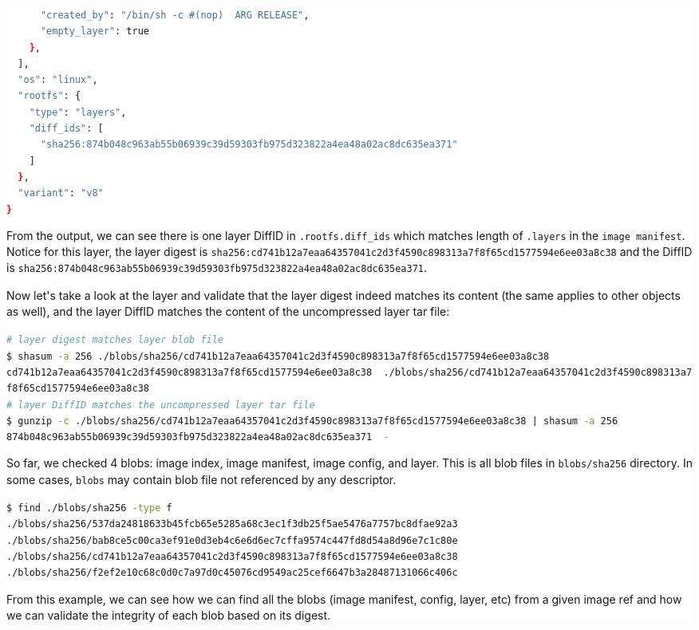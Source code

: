 ```bash
      "created_by": "/bin/sh -c #(nop)  ARG RELEASE",
      "empty_layer": true
    },
  ],
  "os": "linux",
  "rootfs": {
    "type": "layers",
    "diff_ids": [
      "sha256:874b048c963ab55b06939c39d59303fb975d323822a4ea48a02ac8dc635ea371"
    ]
  },
  "variant": "v8"
}
```

From the output, we can see there is one layer DiffID in `.rootfs.diff_ids` which matches length of `.layers` in the `image manifest`.
Notice for this layer, the layer digest is `sha256:cd741b12a7eaa64357041c2d3f4590c898313a7f8f65cd1577594e6ee03a8c38` and the DiffID is `sha256:874b048c963ab55b06939c39d59303fb975d323822a4ea48a02ac8dc635ea371`.

Now let's take a look at the layer and validate that the layer digest indeed matches its content (the same applies to other objects as well), and the layer DiffID matches the content of the uncompressed layer tar file:

```bash
# layer digest matches layer blob file
$ shasum -a 256 ./blobs/sha256/cd741b12a7eaa64357041c2d3f4590c898313a7f8f65cd1577594e6ee03a8c38
cd741b12a7eaa64357041c2d3f4590c898313a7f8f65cd1577594e6ee03a8c38  ./blobs/sha256/cd741b12a7eaa64357041c2d3f4590c898313a7f8f65cd1577594e6ee03a8c38
# layer DiffID matches the uncompressed layer tar file
$ gunzip -c ./blobs/sha256/cd741b12a7eaa64357041c2d3f4590c898313a7f8f65cd1577594e6ee03a8c38 | shasum -a 256
874b048c963ab55b06939c39d59303fb975d323822a4ea48a02ac8dc635ea371  -
```

So far, we checked 4 blobs: image index, image manifest, image config, and layer.
This is all blob files in `blobs/sha256` directory. In some cases, `blobs` may contain blob file not referenced by any descriptor.

```bash
$ find ./blobs/sha256 -type f
./blobs/sha256/537da24818633b45fcb65e5285a68c3ec1f3db25f5ae5476a7757bc8dfae92a3
./blobs/sha256/bab8ce5c00ca3ef91e0d3eb4c6e6d6ec7cffa9574c447fd8d54a8d96e7c1c80e
./blobs/sha256/cd741b12a7eaa64357041c2d3f4590c898313a7f8f65cd1577594e6ee03a8c38
./blobs/sha256/f2ef2e10c68c0d0c7a97d0c45076cd9549ac25cef6647b3a28487131066c406c
```

From this example, we can see how we can find all the blobs (image manifest, config, layer, etc) from a given image ref and how we can validate the integrity of each blob based on its digest.
